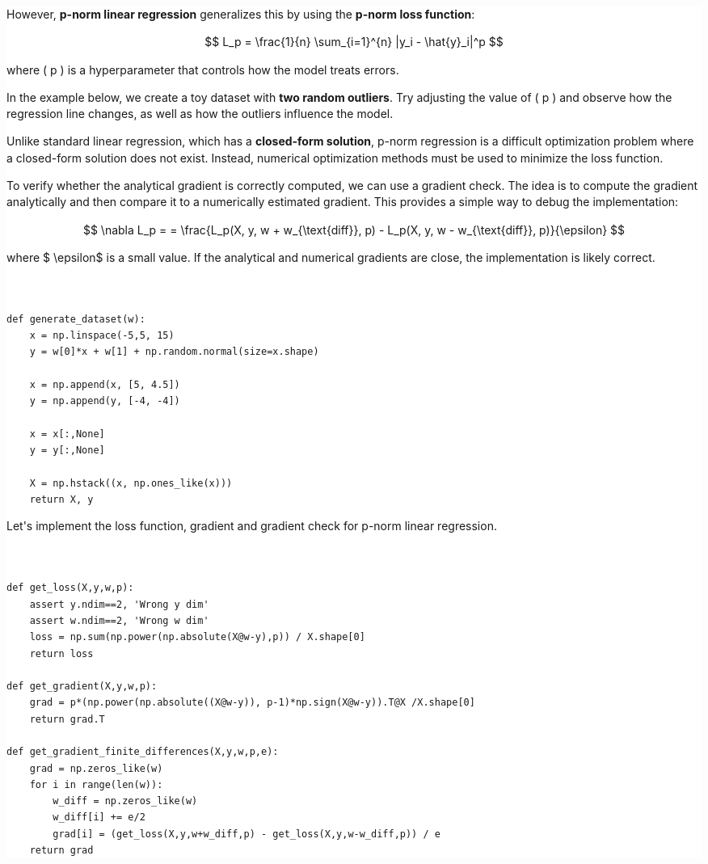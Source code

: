 However, **p-norm linear regression** generalizes this by using the **p-norm loss function**:  

$$
L_p = \frac{1}{n} \sum_{i=1}^{n} |y_i - \hat{y}_i|^p
$$  

where \( p \) is a hyperparameter that controls how the model treats errors.  

In the example below, we create a toy dataset with **two random outliers**. Try adjusting the value of \( p \) and observe how the regression line changes, as well as how the outliers influence the model.  

Unlike standard linear regression, which has a **closed-form solution**, p-norm regression is a difficult optimization problem where a closed-form solution does not exist. Instead, numerical optimization methods must be used to minimize the loss function.  

To verify whether the analytical gradient is correctly computed, we can use a gradient check. The idea is to compute the gradient analytically and then compare it to a numerically estimated gradient. This provides a simple way to debug the implementation:  


$$
\nabla L_p = = \frac{L_p(X, y, w + w_{\text{diff}}, p) - L_p(X, y, w - w_{\text{diff}}, p)}{\epsilon}
$$ 

where $ \epsilon$  is a small value. If the analytical and numerical gradients are close, the implementation is likely correct.  

```{code-cell} ipython3


def generate_dataset(w):
    x = np.linspace(-5,5, 15)
    y = w[0]*x + w[1] + np.random.normal(size=x.shape)

    x = np.append(x, [5, 4.5])
    y = np.append(y, [-4, -4])

    x = x[:,None]
    y = y[:,None]

    X = np.hstack((x, np.ones_like(x)))
    return X, y
```

Let's implement the loss function, gradient and gradient check for p-norm linear regression.

```{code-cell} ipython3


def get_loss(X,y,w,p):
    assert y.ndim==2, 'Wrong y dim'
    assert w.ndim==2, 'Wrong w dim'
    loss = np.sum(np.power(np.absolute(X@w-y),p)) / X.shape[0]
    return loss

def get_gradient(X,y,w,p):
    grad = p*(np.power(np.absolute((X@w-y)), p-1)*np.sign(X@w-y)).T@X /X.shape[0]
    return grad.T

def get_gradient_finite_differences(X,y,w,p,e):
    grad = np.zeros_like(w)
    for i in range(len(w)):
        w_diff = np.zeros_like(w)
        w_diff[i] += e/2
        grad[i] = (get_loss(X,y,w+w_diff,p) - get_loss(X,y,w-w_diff,p)) / e
    return grad

```